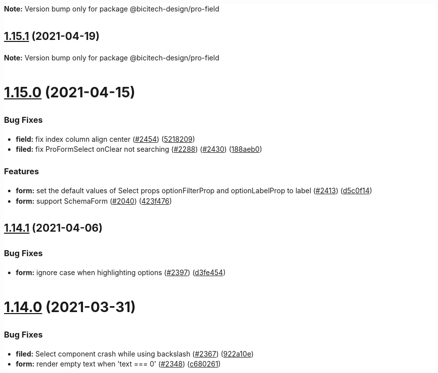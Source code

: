 **Note:** Version bump only for package @bicitech-design/pro-field

## [1.15.1](https://github.com/ant-design/pro-components/compare/@bicitech-design/pro-field@1.15.0...@bicitech-design/pro-field@1.15.1) (2021-04-19)

**Note:** Version bump only for package @bicitech-design/pro-field

# [1.15.0](https://github.com/ant-design/pro-components/compare/@bicitech-design/pro-field@1.14.1...@bicitech-design/pro-field@1.15.0) (2021-04-15)

### Bug Fixes

- **field:** fix index column align center ([#2454](https://github.com/ant-design/pro-components/issues/2454)) ([5218209](https://github.com/ant-design/pro-components/commit/5218209842d90a26d705b4317b24f542c3e2d8c6))
- **filed:** fix ProFormSelect onClear not searching ([#2288](https://github.com/ant-design/pro-components/issues/2288)) ([#2430](https://github.com/ant-design/pro-components/issues/2430)) ([188aeb0](https://github.com/ant-design/pro-components/commit/188aeb0202642768e9fb68a682e4db337d85a685))

### Features

- **form:** set the default values of Select props optionFilterProp and optionLabelProp to label ([#2413](https://github.com/ant-design/pro-components/issues/2413)) ([d5c0f14](https://github.com/ant-design/pro-components/commit/d5c0f149b5acd1233a711b1659f243238d012d67))
- **form:** support SchemaForm ([#2040](https://github.com/ant-design/pro-components/issues/2040)) ([423f476](https://github.com/ant-design/pro-components/commit/423f4761eecde5a62c4a8476441aa0484ff94711))

## [1.14.1](https://github.com/ant-design/pro-components/compare/@bicitech-design/pro-field@1.14.0...@bicitech-design/pro-field@1.14.1) (2021-04-06)

### Bug Fixes

- **form:** ignore case when highlighting options ([#2397](https://github.com/ant-design/pro-components/issues/2397)) ([d3fe454](https://github.com/ant-design/pro-components/commit/d3fe454ed9f711f59b735552ef17ca95425f296c))

# [1.14.0](https://github.com/ant-design/pro-components/compare/@bicitech-design/pro-field@1.13.0...@bicitech-design/pro-field@1.14.0) (2021-03-31)

### Bug Fixes

- **filed:** Select component crash while using backslash ([#2367](https://github.com/ant-design/pro-components/issues/2367)) ([922a10e](https://github.com/ant-design/pro-components/commit/922a10e9b08269f4c0359499b307e5025e1998df))
- **form:** render empty text when 'text === 0' ([#2348](https://github.com/ant-design/pro-components/issues/2348)) ([c680261](https://github.com/ant-design/pro-components/commit/c68026157d2589fc250adeb6a2d7b6cb1a21cef4))
